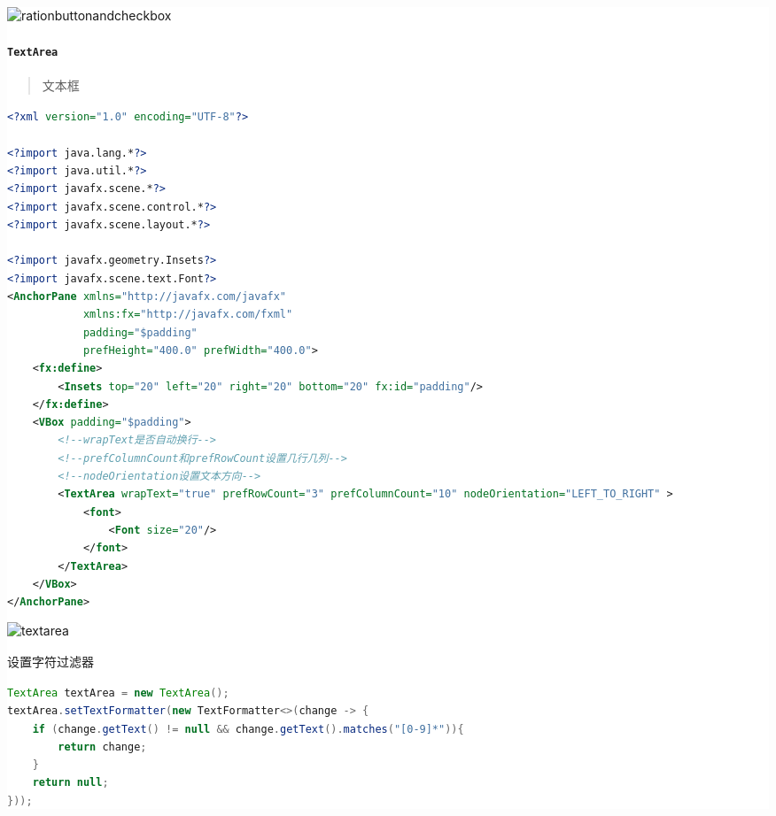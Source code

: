 ![rationbuttonandcheckbox](https://zergqueen.gitee.io/images/factorio/rationbuttonandcheckbox.png)



#### `TextArea`

> 文本框

```xml
<?xml version="1.0" encoding="UTF-8"?>

<?import java.lang.*?>
<?import java.util.*?>
<?import javafx.scene.*?>
<?import javafx.scene.control.*?>
<?import javafx.scene.layout.*?>

<?import javafx.geometry.Insets?>
<?import javafx.scene.text.Font?>
<AnchorPane xmlns="http://javafx.com/javafx"
            xmlns:fx="http://javafx.com/fxml"
            padding="$padding"
            prefHeight="400.0" prefWidth="400.0">
    <fx:define>
        <Insets top="20" left="20" right="20" bottom="20" fx:id="padding"/>
    </fx:define>
    <VBox padding="$padding">
        <!--wrapText是否自动换行-->
        <!--prefColumnCount和prefRowCount设置几行几列-->
        <!--nodeOrientation设置文本方向-->
        <TextArea wrapText="true" prefRowCount="3" prefColumnCount="10" nodeOrientation="LEFT_TO_RIGHT" >
            <font>
                <Font size="20"/>
            </font>
        </TextArea>
    </VBox>
</AnchorPane>
```

![textarea](https://zergqueen.gitee.io/images/factorio/textarea.png)

设置字符过滤器

```java
TextArea textArea = new TextArea();
textArea.setTextFormatter(new TextFormatter<>(change -> {
    if (change.getText() != null && change.getText().matches("[0-9]*")){
        return change;
    }
    return null;
}));
```
